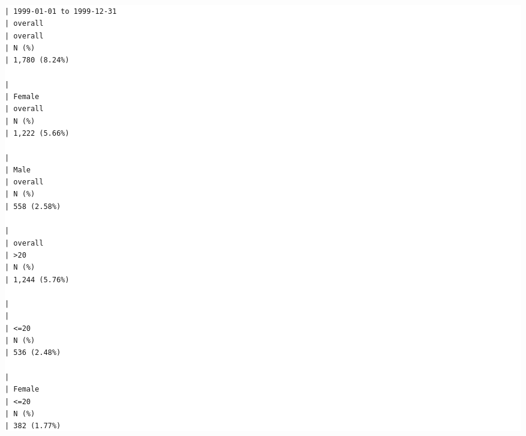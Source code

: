     | 1999-01-01 to 1999-12-31
    | overall
    | overall
    | N (%)
    | 1,780 (8.24%)  
    
    | 
    | Female
    | overall
    | N (%)
    | 1,222 (5.66%)  
    
    | 
    | Male
    | overall
    | N (%)
    | 558 (2.58%)  
    
    | 
    | overall
    | >20
    | N (%)
    | 1,244 (5.76%)  
    
    | 
    | 
    | <=20
    | N (%)
    | 536 (2.48%)  
    
    | 
    | Female
    | <=20
    | N (%)
    | 382 (1.77%)  
    